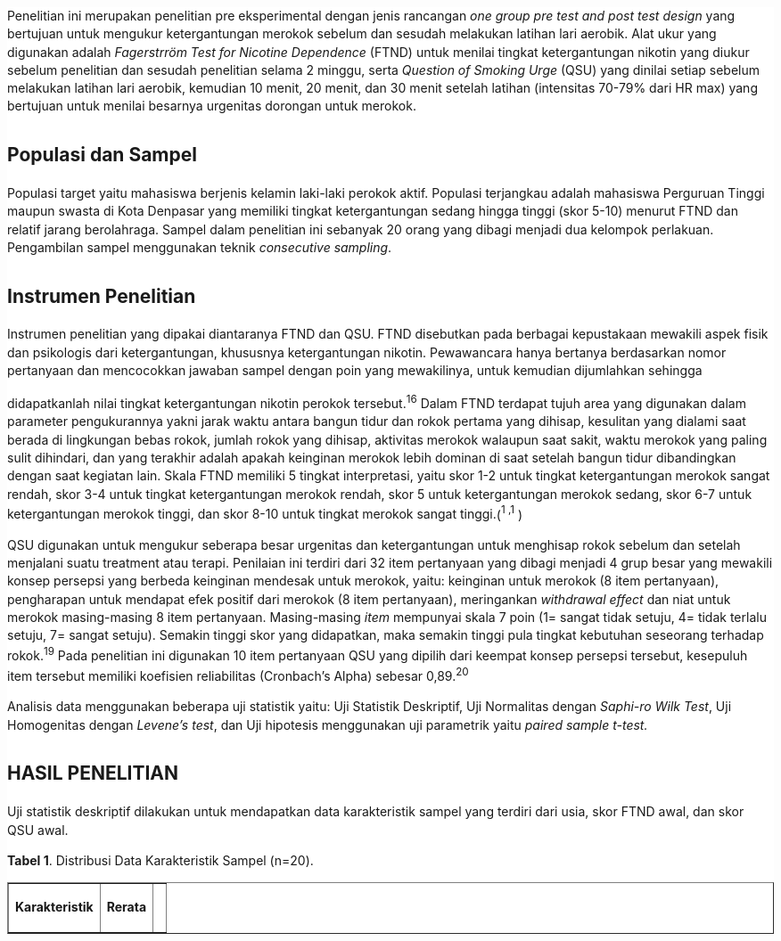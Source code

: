 <p><span class="font2">Penelitian ini merupakan penelitian pre eksperimental dengan jenis rancangan </span><span class="font2" style="font-style:italic;">one group pre test and post test design</span><span class="font2"> yang bertujuan untuk mengukur ketergantungan merokok sebelum dan sesudah melakukan latihan lari aerobik. Alat ukur yang digunakan adalah </span><span class="font2" style="font-style:italic;">Fagerstrröm Test for Nicotine Dependence </span><span class="font2">(FTND) untuk menilai tingkat ketergantungan nikotin yang diukur sebelum penelitian dan sesudah penelitian selama 2 minggu, serta </span><span class="font2" style="font-style:italic;">Question of Smoking Urge</span><span class="font2"> (QSU) yang dinilai setiap sebelum melakukan latihan lari aerobik, kemudian 10 menit, 20 menit, dan 30 menit setelah latihan (intensitas 70-79% dari HR max) yang bertujuan untuk menilai besarnya urgenitas dorongan untuk merokok.</span></p>
<h2><a name="bookmark14"></a><span class="font2" style="font-weight:bold;"><a name="bookmark15"></a>Populasi dan Sampel</span></h2>
<p><span class="font2">Populasi target yaitu mahasiswa berjenis kelamin laki-laki perokok aktif. Populasi terjangkau adalah mahasiswa Perguruan Tinggi maupun swasta di Kota Denpasar yang memiliki tingkat ketergantungan sedang hingga tinggi (skor 5-10) menurut FTND dan relatif jarang berolahraga. Sampel dalam penelitian ini sebanyak 20 orang yang dibagi menjadi dua kelompok perlakuan. Pengambilan sampel menggunakan teknik </span><span class="font2" style="font-style:italic;">consecutive sampling</span><span class="font2">.</span></p>
<h2><a name="bookmark16"></a><span class="font2" style="font-weight:bold;"><a name="bookmark17"></a>Instrumen Penelitian</span></h2>
<p><span class="font2">Instrumen penelitian yang dipakai diantaranya FTND dan QSU. FTND disebutkan pada berbagai kepustakaan mewakili aspek fisik dan psikologis dari ketergantungan, khususnya ketergantungan nikotin. Pewawancara hanya bertanya berdasarkan nomor pertanyaan dan mencocokkan jawaban sampel dengan poin yang mewakilinya, untuk kemudian dijumlahkan sehingga</span></p>
<p><span class="font2">didapatkanlah nilai tingkat ketergantungan nikotin perokok tersebut.<sup>16</sup> Dalam FTND terdapat tujuh area yang digunakan dalam parameter pengukurannya yakni jarak waktu antara bangun tidur dan rokok pertama yang dihisap, kesulitan yang dialami saat berada di lingkungan bebas rokok, jumlah rokok yang dihisap, aktivitas merokok walaupun saat sakit, waktu merokok yang paling sulit dihindari, dan yang terakhir adalah apakah keinginan merokok lebih dominan di saat setelah bangun tidur dibandingkan dengan saat kegiatan lain. Skala FTND memiliki 5 tingkat interpretasi, yaitu skor 1-2 untuk tingkat ketergantungan merokok sangat rendah, skor 3-4 untuk tingkat ketergantungan merokok rendah, skor 5 untuk ketergantungan merokok sedang, skor 6-7 untuk ketergantungan merokok tinggi, dan skor 8-10 untuk tingkat merokok sangat tinggi.</span><span class="font0">(</span><span class="font2"><sup>1 ,1</sup> </span><span class="font0">)</span></p>
<p><span class="font2">QSU digunakan untuk mengukur seberapa besar urgenitas dan ketergantungan untuk menghisap rokok sebelum dan setelah menjalani suatu treatment atau terapi. Penilaian ini terdiri dari 32 item pertanyaan yang dibagi menjadi 4 grup besar yang mewakili konsep persepsi yang berbeda keinginan mendesak untuk merokok, yaitu: keinginan untuk merokok (8 item pertanyaan), pengharapan untuk mendapat efek positif dari merokok (8 item pertanyaan), meringankan </span><span class="font2" style="font-style:italic;">withdrawal effect</span><span class="font2"> dan niat untuk merokok masing-masing 8 item pertanyaan. Masing-masing </span><span class="font2" style="font-style:italic;">item</span><span class="font2"> mempunyai skala 7 poin (1= sangat tidak setuju, 4= tidak terlalu setuju, 7= sangat setuju). Semakin tinggi skor yang didapatkan, maka semakin tinggi pula tingkat kebutuhan seseorang terhadap rokok.<sup>19</sup> Pada penelitian ini digunakan 10 item pertanyaan QSU yang dipilih dari keempat konsep persepsi tersebut, kesepuluh item tersebut memiliki koefisien reliabilitas (Cronbach’s Alpha) sebesar 0,89.<sup>20</sup></span></p>
<p><span class="font2">Analisis data menggunakan beberapa uji statistik yaitu: Uji Statistik Deskriptif, Uji Normalitas dengan </span><span class="font2" style="font-style:italic;">Saphi-ro Wilk Test</span><span class="font2">, Uji Homogenitas dengan </span><span class="font2" style="font-style:italic;">Levene’s test</span><span class="font2">, dan Uji hipotesis menggunakan uji parametrik yaitu </span><span class="font2" style="font-style:italic;">paired sample t-test.</span></p>
<h2><a name="bookmark18"></a><span class="font2" style="font-weight:bold;"><a name="bookmark19"></a>HASIL PENELITIAN</span></h2>
<p><span class="font2">Uji statistik deskriptif dilakukan untuk mendapatkan data karakteristik sampel yang terdiri dari usia, skor FTND awal, dan skor QSU awal.</span></p>
<div>
<p><span class="font2" style="font-weight:bold;">Tabel 1</span><span class="font2">. Distribusi Data Karakteristik Sampel (n=20).</span></p>
<table border="1">
<tr><td style="vertical-align:middle;">
<p><span class="font2" style="font-weight:bold;">Karakteristik</span></p></td><td style="vertical-align:middle;">
<p><span class="font2" style="font-weight:bold;">Rerata</span></p></td><td style="vertical-align:middle;">